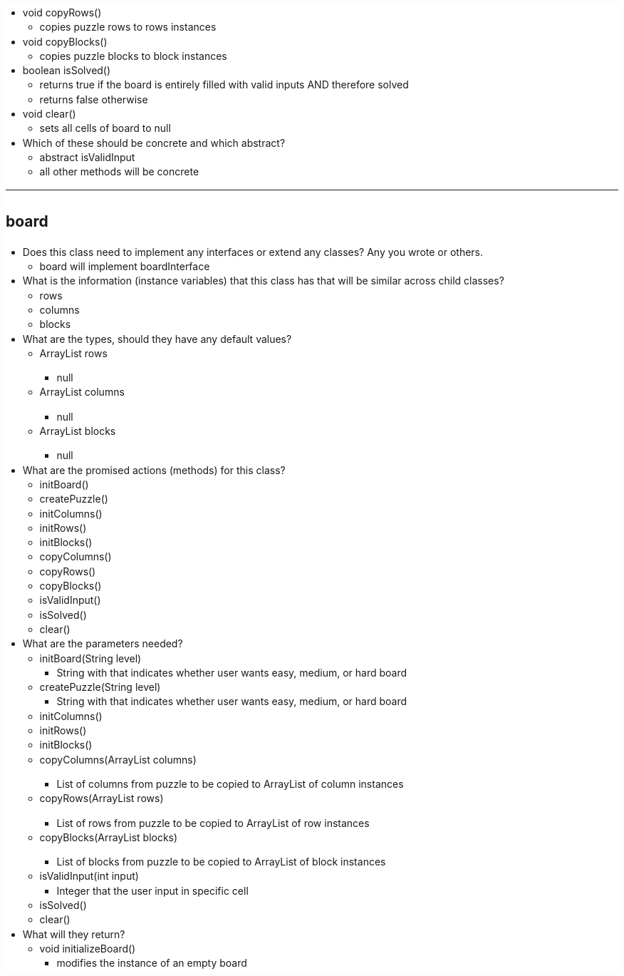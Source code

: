  - void copyRows()
    - copies puzzle rows to rows instances
  - void copyBlocks()
    - copies puzzle blocks to block instances
  - boolean isSolved()
    - returns true if the board is entirely filled with valid inputs AND therefore solved
    - returns false otherwise
  - void clear()
    - sets all cells of board to null
- Which of these should be concrete and which abstract?
  - abstract isValidInput
  - all other methods will be concrete
-----------------------------------------------------------------------------------------------------------


## board
- Does this class need to implement any interfaces or extend any classes? Any you wrote or others.
  - board will implement boardInterface
- What is the information (instance variables) that this class has that will be similar across child classes?
  - rows
  - columns
  - blocks
- What are the types, should they have any default values?
  - ArrayList<row> rows
    - null
  - ArrayList<columns> columns
    - null
  - ArrayList<block> blocks
    - null
- What are the promised actions (methods) for this class?
  - initBoard()
  - createPuzzle()
  - initColumns()
  - initRows()
  - initBlocks()
  - copyColumns()
  - copyRows()
  - copyBlocks()
  - isValidInput()
  - isSolved()
  - clear()
- What are the parameters needed?
  - initBoard(String level)
    - String with that indicates whether user wants easy, medium, or hard board
  - createPuzzle(String level)
    - String with that indicates whether user wants easy, medium, or hard board
  - initColumns()
  - initRows()
  - initBlocks()
  - copyColumns(ArrayList<int> columns)
    - List of columns from puzzle to be copied to ArrayList of column instances
  - copyRows(ArrayList<int> rows)
    - List of rows from puzzle to be copied to ArrayList of row instances
  - copyBlocks(ArrayList<int> blocks)
    - List of blocks from puzzle to be copied to ArrayList of block instances
  - isValidInput(int input)
    - Integer that the user input in specific cell
  - isSolved()
  - clear()
- What will they return?
  - void initializeBoard()
    - modifies the instance of an empty board